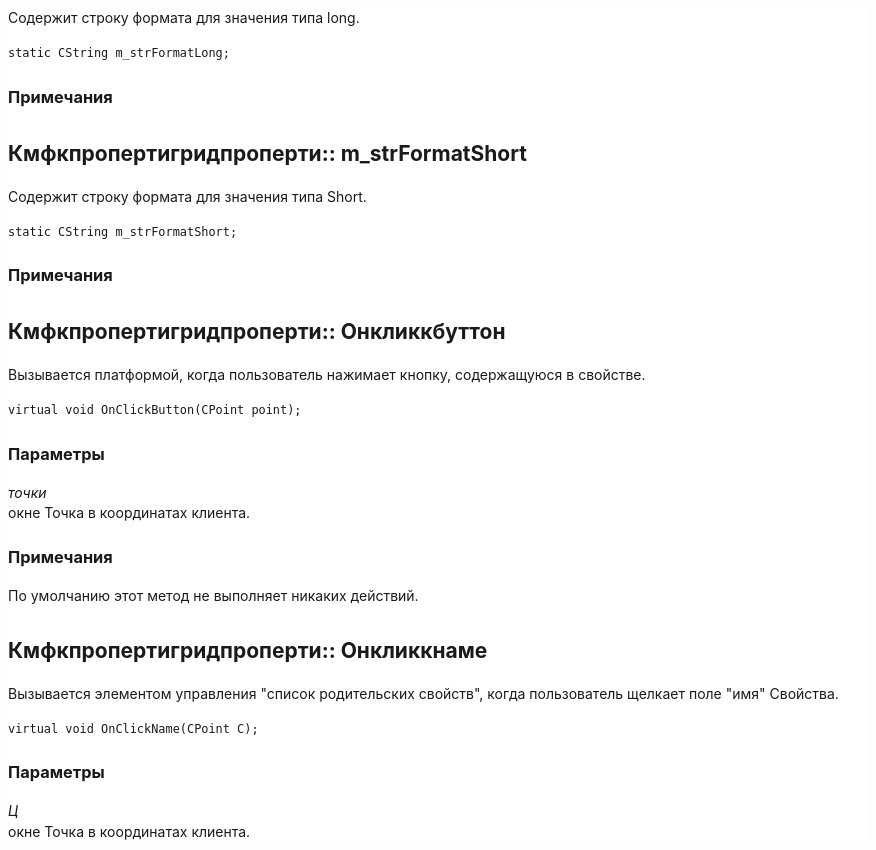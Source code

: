 Содержит строку формата для значения типа long.

```
static CString m_strFormatLong;
```

### <a name="remarks"></a>Примечания

## <a name="cmfcpropertygridpropertym_strformatshort"></a><a name="m_strformatshort"></a> Кмфкпропертигридпроперти:: m_strFormatShort

Содержит строку формата для значения типа Short.

```
static CString m_strFormatShort;
```

### <a name="remarks"></a>Примечания

## <a name="cmfcpropertygridpropertyonclickbutton"></a><a name="onclickbutton"></a> Кмфкпропертигридпроперти:: Онкликкбуттон

Вызывается платформой, когда пользователь нажимает кнопку, содержащуюся в свойстве.

```
virtual void OnClickButton(CPoint point);
```

### <a name="parameters"></a>Параметры

*точки*<br/>
окне Точка в координатах клиента.

### <a name="remarks"></a>Примечания

По умолчанию этот метод не выполняет никаких действий.

## <a name="cmfcpropertygridpropertyonclickname"></a><a name="onclickname"></a> Кмфкпропертигридпроперти:: Онкликкнаме

Вызывается элементом управления "список родительских свойств", когда пользователь щелкает поле "имя" Свойства.

```
virtual void OnClickName(CPoint C);
```

### <a name="parameters"></a>Параметры

*Ц*\
окне Точка в координатах клиента.
